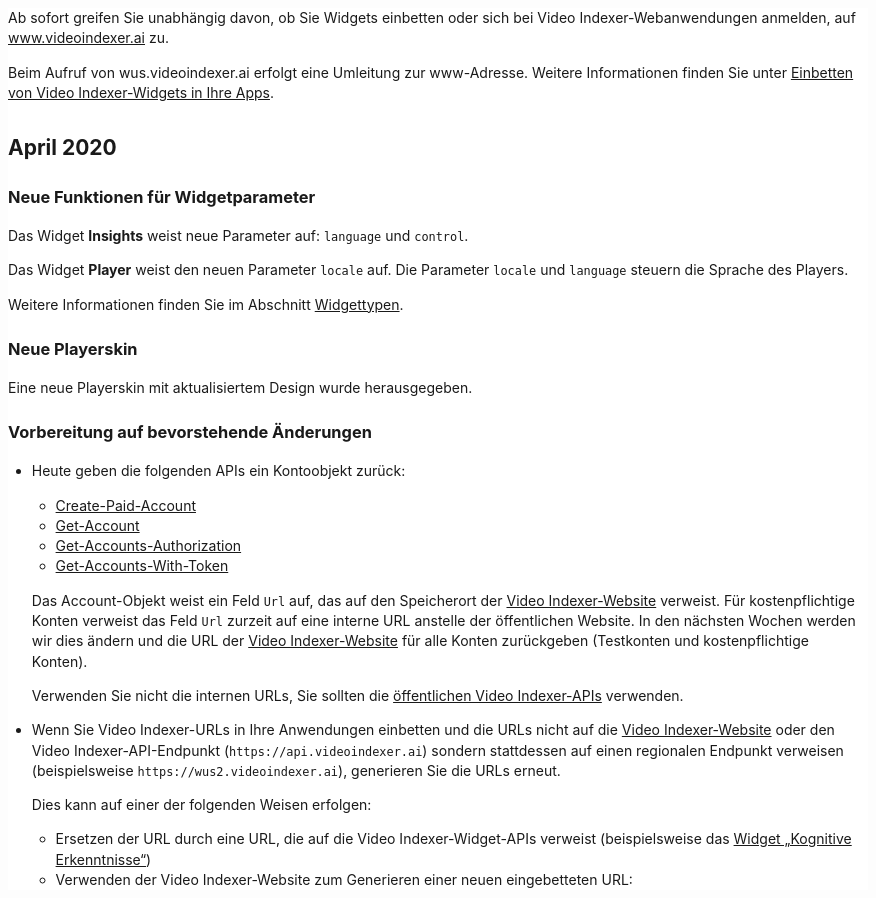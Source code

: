 Ab sofort greifen Sie unabhängig davon, ob Sie Widgets einbetten oder sich bei Video Indexer-Webanwendungen anmelden, auf www.videoindexer.ai zu.

Beim Aufruf von wus.videoindexer.ai erfolgt eine Umleitung zur www-Adresse. Weitere Informationen finden Sie unter [Einbetten von Video Indexer-Widgets in Ihre Apps](video-indexer-embed-widgets.md).

## <a name="april-2020"></a>April 2020

### <a name="new-widget-parameters-capabilities"></a>Neue Funktionen für Widgetparameter

Das Widget **Insights** weist neue Parameter auf: `language` und `control`.

Das Widget **Player** weist den neuen Parameter `locale` auf. Die Parameter `locale` und `language` steuern die Sprache des Players.

Weitere Informationen finden Sie im Abschnitt [Widgettypen](video-indexer-embed-widgets.md#widget-types). 

### <a name="new-player-skin"></a>Neue Playerskin

Eine neue Playerskin mit aktualisiertem Design wurde herausgegeben.

### <a name="prepare-for-upcoming-changes"></a>Vorbereitung auf bevorstehende Änderungen

* Heute geben die folgenden APIs ein Kontoobjekt zurück:

    * [Create-Paid-Account](https://api-portal.videoindexer.ai/docs/services/Operations/operations/Create-Paid-Account)
    * [Get-Account](https://api-portal.videoindexer.ai/docs/services/Operations/operations/Get-Account)
    * [Get-Accounts-Authorization](https://api-portal.videoindexer.ai/docs/services/Operations/operations/Get-Accounts-Authorization)
    * [Get-Accounts-With-Token](https://api-portal.videoindexer.ai/docs/services/Operations/operations/Get-Accounts-With-Token)
 
    Das Account-Objekt weist ein Feld `Url` auf, das auf den Speicherort der [Video Indexer-Website](https://www.videoindexer.ai/) verweist.
Für kostenpflichtige Konten verweist das Feld `Url` zurzeit auf eine interne URL anstelle der öffentlichen Website.
In den nächsten Wochen werden wir dies ändern und die URL der [Video Indexer-Website](https://www.videoindexer.ai/) für alle Konten zurückgeben (Testkonten und kostenpflichtige Konten).

    Verwenden Sie nicht die internen URLs, Sie sollten die [öffentlichen Video Indexer-APIs](https://api-portal.videoindexer.ai/) verwenden.
* Wenn Sie Video Indexer-URLs in Ihre Anwendungen einbetten und die URLs nicht auf die [Video Indexer-Website](https://www.videoindexer.ai/) oder den Video Indexer-API-Endpunkt (`https://api.videoindexer.ai`) sondern stattdessen auf einen regionalen Endpunkt verweisen (beispielsweise `https://wus2.videoindexer.ai`), generieren Sie die URLs erneut.

   Dies kann auf einer der folgenden Weisen erfolgen:

    * Ersetzen der URL durch eine URL, die auf die Video Indexer-Widget-APIs verweist (beispielsweise das [Widget „Kognitive Erkenntnisse“](https://api-portal.videoindexer.ai/docs/services/Operations/operations/Get-Video-Insights-Widget))
    * Verwenden der Video Indexer-Website zum Generieren einer neuen eingebetteten URL:
         